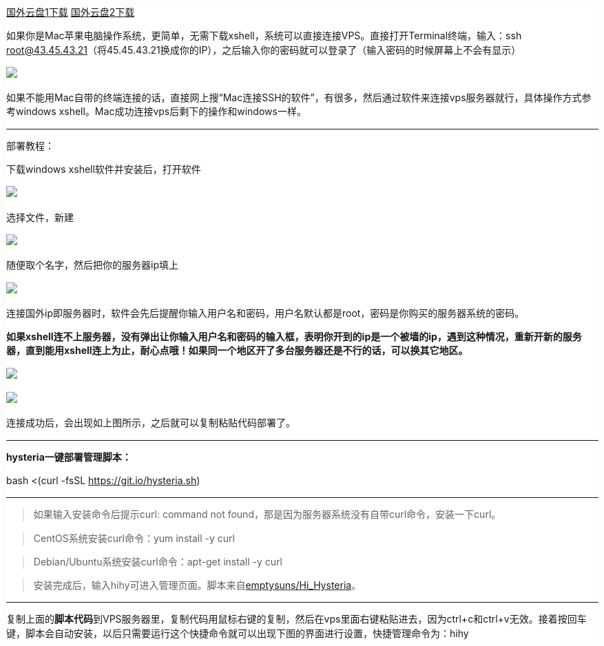 [国外云盘1下载](https://tr601.free4444.xyz/Xshell_setup_wm.exe)
[国外云盘2下载](https://tr201.free4444.xyz/Xshell_setup_wm.exe)

如果你是Mac苹果电脑操作系统，更简单，无需下载xshell，系统可以直接连接VPS。直接打开Terminal终端，输入：ssh root@43.45.43.21（将45.45.43.21换成你的IP），之后输入你的密码就可以登录了（输入密码的时候屏幕上不会有显示）

![](https://fastly.jsdelivr.net/gh/Alvin9999/pac2/Mac.png)

如果不能用Mac自带的终端连接的话，直接网上搜“Mac连接SSH的软件”，有很多，然后通过软件来连接vps服务器就行，具体操作方式参考windows xshell。Mac成功连接vps后剩下的操作和windows一样。

***

部署教程：

下载windows xshell软件并安装后，打开软件

![](https://fastly.jsdelivr.net/gh/Alvin9999/PAC/xshell11.png)

选择文件，新建

![](https://fastly.jsdelivr.net/gh/Alvin9999/PAC/xshell12.png)

随便取个名字，然后把你的服务器ip填上

![](https://fastly.jsdelivr.net/gh/Alvin9999/PAC/xshell13.png)

连接国外ip即服务器时，软件会先后提醒你输入用户名和密码，用户名默认都是root，密码是你购买的服务器系统的密码。

**如果xshell连不上服务器，没有弹出让你输入用户名和密码的输入框，表明你开到的ip是一个被墙的ip，遇到这种情况，重新开新的服务器，直到能用xshell连上为止，耐心点哦！如果同一个地区开了多台服务器还是不行的话，可以换其它地区。**

![](https://fastly.jsdelivr.net/gh/Alvin9999/PAC/xshell14.png)

![](https://fastly.jsdelivr.net/gh/Alvin9999/PAC/ss/xshell2.png)

连接成功后，会出现如上图所示，之后就可以复制粘贴代码部署了。


***


**hysteria一键部署管理脚本：**

bash <(curl -fsSL https://git.io/hysteria.sh)

***

> 如果输入安装命令后提示curl: command not found，那是因为服务器系统没有自带curl命令，安装一下curl。

> CentOS系统安装curl命令：yum install -y curl

> Debian/Ubuntu系统安装curl命令：apt-get install -y curl

> 安装完成后，输入hihy可进入管理页面。脚本来自[emptysuns/Hi_Hysteria](https://github.com/emptysuns/Hi_Hysteria)。

***

复制上面的**脚本代码**到VPS服务器里，复制代码用鼠标右键的复制，然后在vps里面右键粘贴进去，因为ctrl+c和ctrl+v无效。接着按回车键，脚本会自动安装，以后只需要运行这个快捷命令就可以出现下图的界面进行设置，快捷管理命令为：hihy
